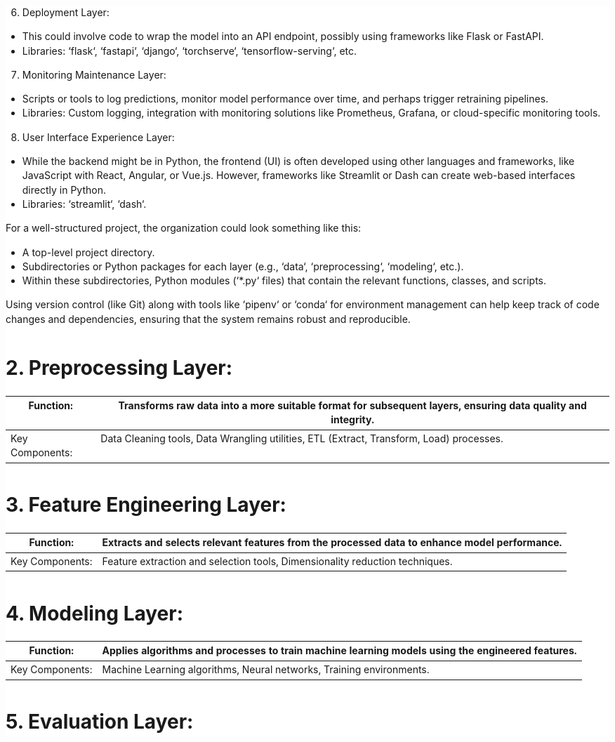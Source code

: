 6. Deployment Layer:

- This could involve code to wrap the model into an API endpoint, possibly using frameworks like Flask or FastAPI.
- Libraries: ‘flask‘, ‘fastapi‘, ‘django‘, ‘torchserve‘, ‘tensorflow-serving‘, etc.

7. Monitoring Maintenance Layer:

- Scripts or tools to log predictions, monitor model performance over time, and perhaps trigger retraining pipelines.
- Libraries: Custom logging, integration with monitoring solutions like Prometheus, Grafana, or cloud-specific monitoring tools.

8. User Interface Experience Layer:

- While the backend might be in Python, the frontend (UI) is often developed using other languages and frameworks, like JavaScript with React, Angular, or Vue.js. However, frameworks like Streamlit or Dash can create web-based interfaces directly in Python.
- Libraries: ‘streamlit‘, ‘dash‘.

For a well-structured project, the organization could look something like this:

- A top-level project directory.
- Subdirectories or Python packages for each layer (e.g., ‘data‘, ‘preprocessing‘, ‘modeling‘, etc.).
- Within these subdirectories, Python modules (‘\*.py‘ files) that contain the relevant functions, classes, and scripts.

Using version control (like Git) along with tools like ‘pipenv‘ or ‘conda‘ for environment management can help keep track of code changes and dependencies, ensuring that the system remains robust and reproducible.

# 2. Preprocessing Layer:

| Function:       | Transforms raw data into a more suitable format for subsequent layers, ensuring data quality and integrity. |
| --------------- | ----------------------------------------------------------------------------------------------------------- |
| Key Components: | Data Cleaning tools, Data Wrangling utilities, ETL (Extract, Transform, Load) processes.                    |

# 3. Feature Engineering Layer:

| Function:       | Extracts and selects relevant features from the processed data to enhance model performance. |
| --------------- | -------------------------------------------------------------------------------------------- |
| Key Components: | Feature extraction and selection tools, Dimensionality reduction techniques.                 |

# 4. Modeling Layer:

| Function:       | Applies algorithms and processes to train machine learning models using the engineered features. |
| --------------- | ------------------------------------------------------------------------------------------------ |
| Key Components: | Machine Learning algorithms, Neural networks, Training environments.                             |

# 5. Evaluation Layer:

